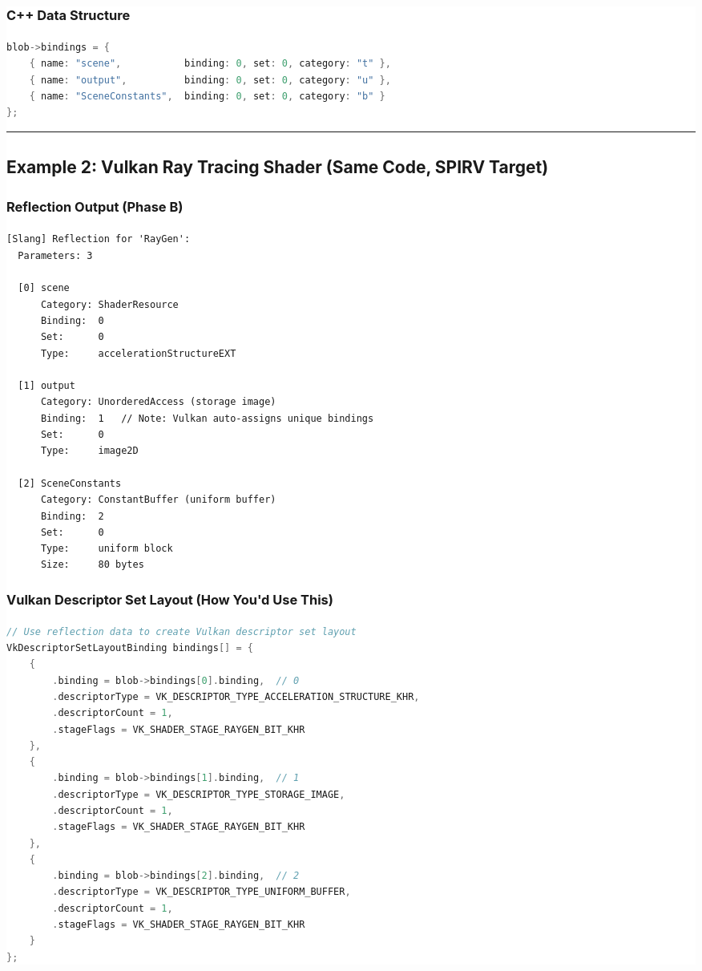 ### C++ Data Structure
```cpp
blob->bindings = {
    { name: "scene",           binding: 0, set: 0, category: "t" },
    { name: "output",          binding: 0, set: 0, category: "u" },
    { name: "SceneConstants",  binding: 0, set: 0, category: "b" }
};
```

---

## Example 2: Vulkan Ray Tracing Shader (Same Code, SPIRV Target)

### Reflection Output (Phase B)

```
[Slang] Reflection for 'RayGen':
  Parameters: 3

  [0] scene
      Category: ShaderResource
      Binding:  0
      Set:      0
      Type:     accelerationStructureEXT

  [1] output
      Category: UnorderedAccess (storage image)
      Binding:  1   // Note: Vulkan auto-assigns unique bindings
      Set:      0
      Type:     image2D

  [2] SceneConstants
      Category: ConstantBuffer (uniform buffer)
      Binding:  2
      Set:      0
      Type:     uniform block
      Size:     80 bytes
```

### Vulkan Descriptor Set Layout (How You'd Use This)
```cpp
// Use reflection data to create Vulkan descriptor set layout
VkDescriptorSetLayoutBinding bindings[] = {
    {
        .binding = blob->bindings[0].binding,  // 0
        .descriptorType = VK_DESCRIPTOR_TYPE_ACCELERATION_STRUCTURE_KHR,
        .descriptorCount = 1,
        .stageFlags = VK_SHADER_STAGE_RAYGEN_BIT_KHR
    },
    {
        .binding = blob->bindings[1].binding,  // 1
        .descriptorType = VK_DESCRIPTOR_TYPE_STORAGE_IMAGE,
        .descriptorCount = 1,
        .stageFlags = VK_SHADER_STAGE_RAYGEN_BIT_KHR
    },
    {
        .binding = blob->bindings[2].binding,  // 2
        .descriptorType = VK_DESCRIPTOR_TYPE_UNIFORM_BUFFER,
        .descriptorCount = 1,
        .stageFlags = VK_SHADER_STAGE_RAYGEN_BIT_KHR
    }
};
```